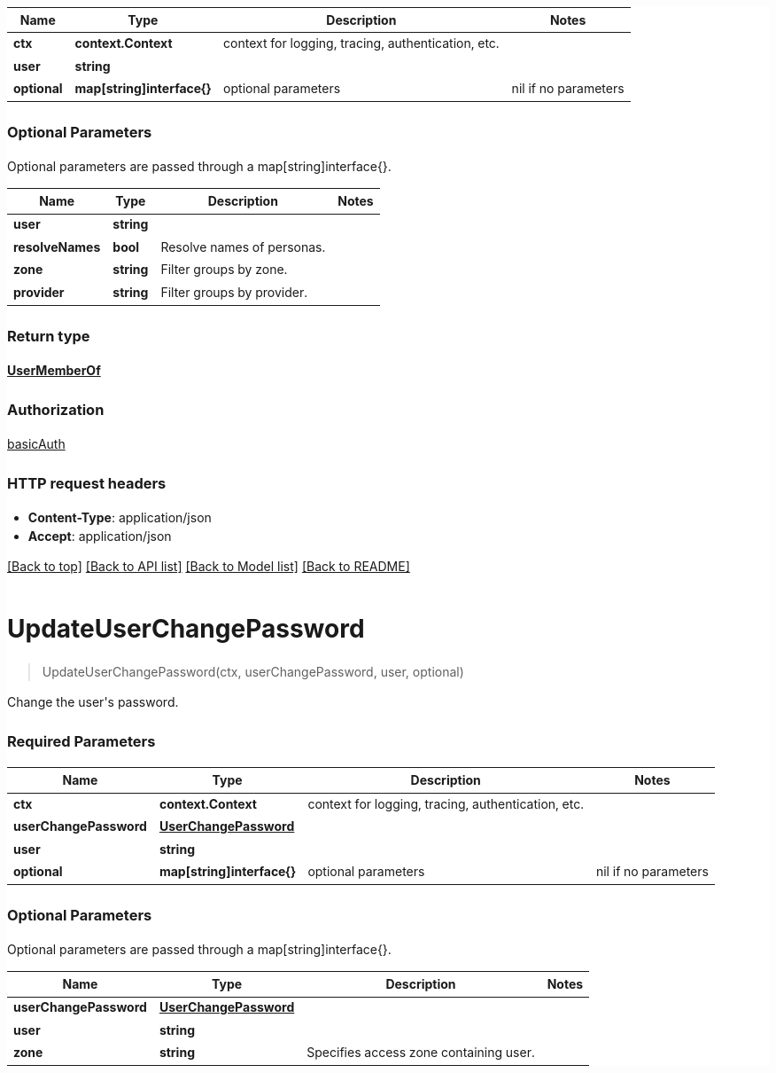 Name | Type | Description  | Notes
------------- | ------------- | ------------- | -------------
 **ctx** | **context.Context** | context for logging, tracing, authentication, etc.
  **user** | **string**|  | 
 **optional** | **map[string]interface{}** | optional parameters | nil if no parameters

### Optional Parameters
Optional parameters are passed through a map[string]interface{}.

Name | Type | Description  | Notes
------------- | ------------- | ------------- | -------------
 **user** | **string**|  | 
 **resolveNames** | **bool**| Resolve names of personas. | 
 **zone** | **string**| Filter groups by zone. | 
 **provider** | **string**| Filter groups by provider. | 

### Return type

[**UserMemberOf**](UserMemberOf.md)

### Authorization

[basicAuth](../README.md#basicAuth)

### HTTP request headers

 - **Content-Type**: application/json
 - **Accept**: application/json

[[Back to top]](#) [[Back to API list]](../README.md#documentation-for-api-endpoints) [[Back to Model list]](../README.md#documentation-for-models) [[Back to README]](../README.md)

# **UpdateUserChangePassword**
> UpdateUserChangePassword(ctx, userChangePassword, user, optional)


Change the user's password.

### Required Parameters

Name | Type | Description  | Notes
------------- | ------------- | ------------- | -------------
 **ctx** | **context.Context** | context for logging, tracing, authentication, etc.
  **userChangePassword** | [**UserChangePassword**](UserChangePassword.md)|  | 
  **user** | **string**|  | 
 **optional** | **map[string]interface{}** | optional parameters | nil if no parameters

### Optional Parameters
Optional parameters are passed through a map[string]interface{}.

Name | Type | Description  | Notes
------------- | ------------- | ------------- | -------------
 **userChangePassword** | [**UserChangePassword**](UserChangePassword.md)|  | 
 **user** | **string**|  | 
 **zone** | **string**| Specifies access zone containing user. | 

